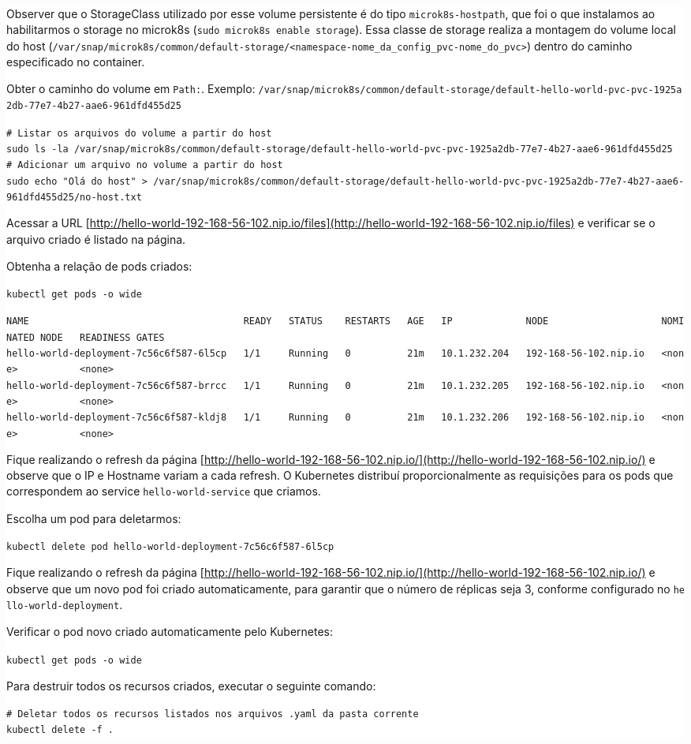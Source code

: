 Observer que o StorageClass utilizado por esse volume persistente é do tipo `microk8s-hostpath`, que foi o que instalamos ao habilitarmos o storage no microk8s (`sudo microk8s enable storage`). Essa classe de storage realiza a montagem do volume local do host (`/var/snap/microk8s/common/default-storage/<namespace-nome_da_config_pvc-nome_do_pvc>`) dentro do caminho especificado no container. 

Obter o caminho do volume em `Path:`. Exemplo: `/var/snap/microk8s/common/default-storage/default-hello-world-pvc-pvc-1925a2db-77e7-4b27-aae6-961dfd455d25`

```shell
# Listar os arquivos do volume a partir do host
sudo ls -la /var/snap/microk8s/common/default-storage/default-hello-world-pvc-pvc-1925a2db-77e7-4b27-aae6-961dfd455d25
# Adicionar um arquivo no volume a partir do host
sudo echo "Olá do host" > /var/snap/microk8s/common/default-storage/default-hello-world-pvc-pvc-1925a2db-77e7-4b27-aae6-961dfd455d25/no-host.txt
```

Acessar a URL [http://hello-world-192-168-56-102.nip.io/files](http://hello-world-192-168-56-102.nip.io/files) e verificar se o arquivo criado é listado na página.

Obtenha a relação de pods criados:
```shell
kubectl get pods -o wide
```
```
NAME                                      READY   STATUS    RESTARTS   AGE   IP             NODE                    NOMINATED NODE   READINESS GATES
hello-world-deployment-7c56c6f587-6l5cp   1/1     Running   0          21m   10.1.232.204   192-168-56-102.nip.io   <none>           <none>
hello-world-deployment-7c56c6f587-brrcc   1/1     Running   0          21m   10.1.232.205   192-168-56-102.nip.io   <none>           <none>
hello-world-deployment-7c56c6f587-kldj8   1/1     Running   0          21m   10.1.232.206   192-168-56-102.nip.io   <none>           <none>
```

Fique realizando o refresh da página [http://hello-world-192-168-56-102.nip.io/](http://hello-world-192-168-56-102.nip.io/) e observe que o IP e Hostname variam a cada refresh. O Kubernetes distribuí proporcionalmente as requisições para os pods que correspondem ao service `hello-world-service` que criamos.

Escolha um pod para deletarmos:
```shell
kubectl delete pod hello-world-deployment-7c56c6f587-6l5cp
```

Fique realizando o refresh da página [http://hello-world-192-168-56-102.nip.io/](http://hello-world-192-168-56-102.nip.io/) e observe que um novo pod foi criado automaticamente, para garantir que o número de réplicas seja 3, conforme configurado no `hello-world-deployment`.

Verificar o pod novo criado automaticamente pelo Kubernetes:
```shell
kubectl get pods -o wide
```

Para destruir todos os recursos criados, executar o seguinte comando:
```shell
# Deletar todos os recursos listados nos arquivos .yaml da pasta corrente
kubectl delete -f .
```
